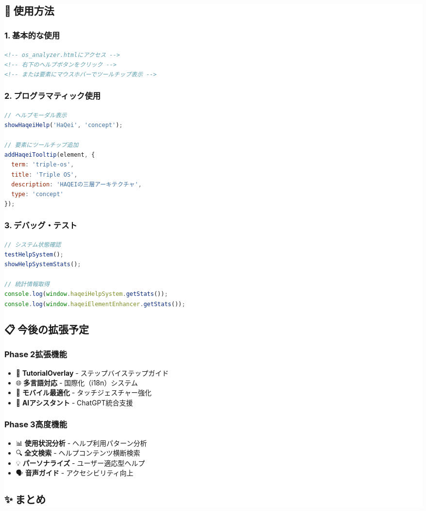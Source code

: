 ## 🚀 使用方法

### 1. 基本的な使用
```html
<!-- os_analyzer.htmlにアクセス -->
<!-- 右下のヘルプボタンをクリック -->
<!-- または要素にマウスホバーでツールチップ表示 -->
```

### 2. プログラマティック使用
```javascript
// ヘルプモーダル表示
showHaqeiHelp('HaQei', 'concept');

// 要素にツールチップ追加
addHaqeiTooltip(element, {
  term: 'triple-os',
  title: 'Triple OS',
  description: 'HAQEIの三層アーキテクチャ',
  type: 'concept'
});
```

### 3. デバッグ・テスト
```javascript
// システム状態確認
testHelpSystem();
showHelpSystemStats();

// 統計情報取得
console.log(window.haqeiHelpSystem.getStats());
console.log(window.haqeiElementEnhancer.getStats());
```

## 📋 今後の拡張予定

### Phase 2拡張機能
- 🔄 **TutorialOverlay** - ステップバイステップガイド
- 🌐 **多言語対応** - 国際化（i18n）システム
- 📱 **モバイル最適化** - タッチジェスチャー強化
- 🎯 **AIアシスタント** - ChatGPT統合支援

### Phase 3高度機能
- 📊 **使用状況分析** - ヘルプ利用パターン分析
- 🔍 **全文検索** - ヘルプコンテンツ横断検索
- 💡 **パーソナライズ** - ユーザー適応型ヘルプ
- 🗣️ **音声ガイド** - アクセシビリティ向上

## ✨ まとめ
